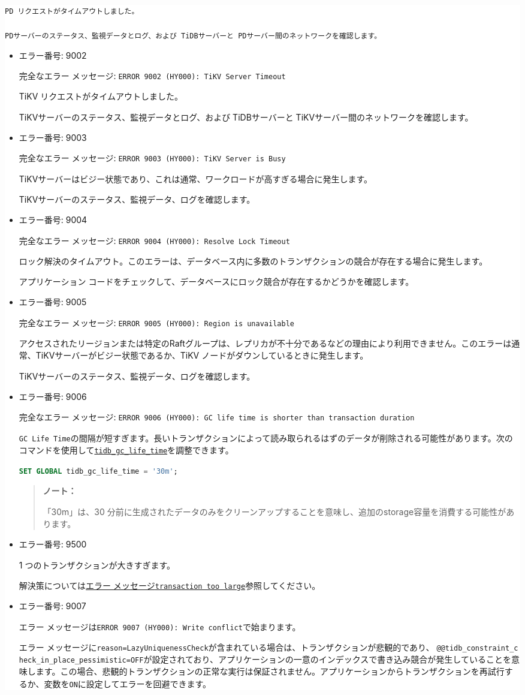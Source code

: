     PD リクエストがタイムアウトしました。

    PDサーバーのステータス、監視データとログ、および TiDBサーバーと PDサーバー間のネットワークを確認します。

-   エラー番号: 9002

    完全なエラー メッセージ: `ERROR 9002 (HY000): TiKV Server Timeout`

    TiKV リクエストがタイムアウトしました。

    TiKVサーバーのステータス、監視データとログ、および TiDBサーバーと TiKVサーバー間のネットワークを確認します。

-   エラー番号: 9003

    完全なエラー メッセージ: `ERROR 9003 (HY000): TiKV Server is Busy`

    TiKVサーバーはビジー状態であり、これは通常、ワークロードが高すぎる場合に発生します。

    TiKVサーバーのステータス、監視データ、ログを確認します。

-   エラー番号: 9004

    完全なエラー メッセージ: `ERROR 9004 (HY000): Resolve Lock Timeout`

    ロック解決のタイムアウト。このエラーは、データベース内に多数のトランザクションの競合が存在する場合に発生します。

    アプリケーション コードをチェックして、データベースにロック競合が存在するかどうかを確認します。

-   エラー番号: 9005

    完全なエラー メッセージ: `ERROR 9005 (HY000): Region is unavailable`

    アクセスされたリージョンまたは特定のRaftグループは、レプリカが不十分であるなどの理由により利用できません。このエラーは通常、TiKVサーバーがビジー状態であるか、TiKV ノードがダウンしているときに発生します。

    TiKVサーバーのステータス、監視データ、ログを確認します。

-   エラー番号: 9006

    完全なエラー メッセージ: `ERROR 9006 (HY000): GC life time is shorter than transaction duration`

    `GC Life Time`の間隔が短すぎます。長いトランザクションによって読み取られるはずのデータが削除される可能性があります。次のコマンドを使用して[`tidb_gc_life_time`](/system-variables.md#tidb_gc_life_time-new-in-v50)を調整できます。

    ```sql
    SET GLOBAL tidb_gc_life_time = '30m';
    ```

    > **ノート：**
    >
    > 「30m」は、30 分前に生成されたデータのみをクリーンアップすることを意味し、追加のstorage容量を消費する可能性があります。

-   エラー番号: 9500

    1 つのトランザクションが大きすぎます。

    解決策については[エラー メッセージ`transaction too large`](/faq/migration-tidb-faq.md#the-error-message-transaction-too-large-is-displayed)参照してください。

-   エラー番号: 9007

    エラー メッセージは`ERROR 9007 (HY000): Write conflict`で始まります。

    エラー メッセージに`reason=LazyUniquenessCheck`が含まれている場合は、トランザクションが悲観的であり、 `@@tidb_constraint_check_in_place_pessimistic=OFF`が設定されており、アプリケーションの一意のインデックスで書き込み競合が発生していることを意味します。この場合、悲観的トランザクションの正常な実行は保証されません。アプリケーションからトランザクションを再試行するか、変数を`ON`に設定してエラーを回避できます。
